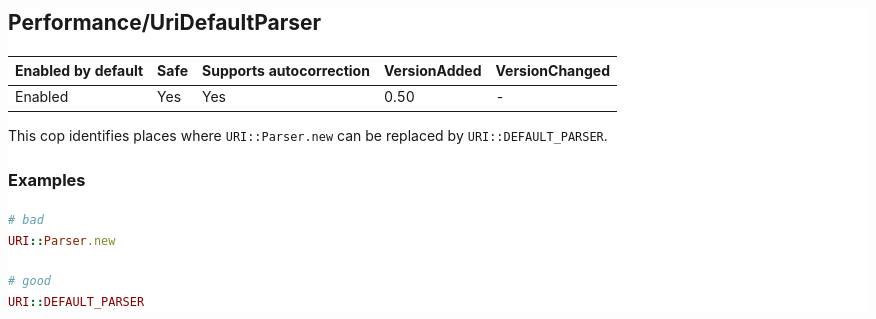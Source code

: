 ## Performance/UriDefaultParser

Enabled by default | Safe | Supports autocorrection | VersionAdded | VersionChanged
--- | --- | --- | --- | ---
Enabled | Yes | Yes  | 0.50 | -

This cop identifies places where `URI::Parser.new`
can be replaced by `URI::DEFAULT_PARSER`.

### Examples

```ruby
# bad
URI::Parser.new

# good
URI::DEFAULT_PARSER
```
